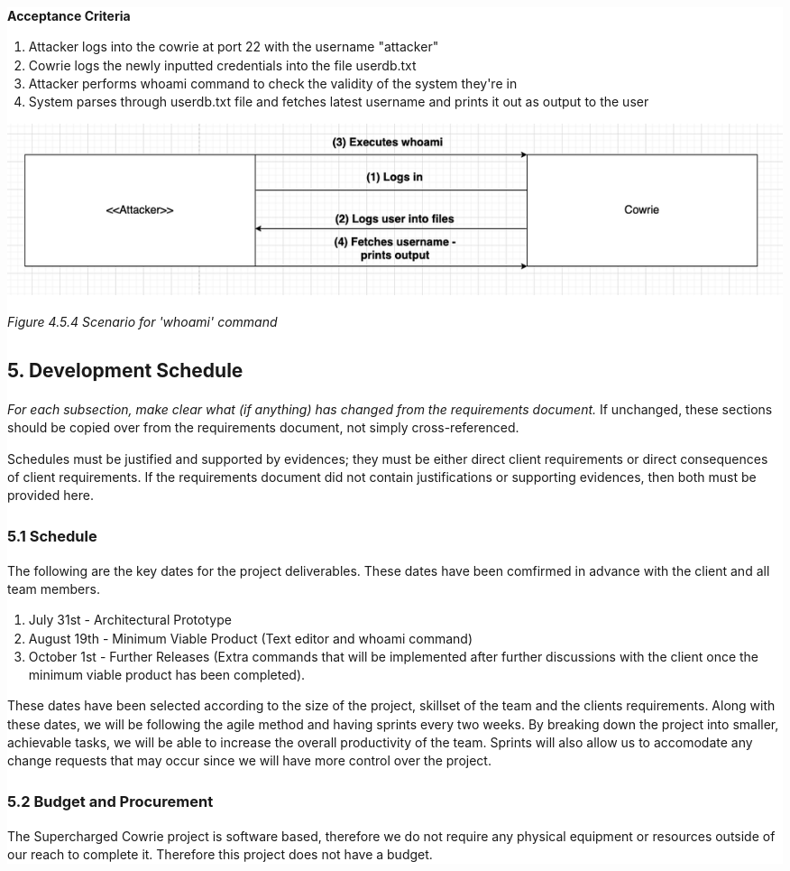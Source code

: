 **Acceptance Criteria**

1. Attacker logs into the cowrie at port 22 with the username "attacker"
2. Cowrie logs the newly inputted credentials into the file userdb.txt
3. Attacker performs whoami command to check the validity of the system they're in
4. System parses through userdb.txt file and fetches latest username and prints it out as output to the user

![](use_cases/cowrie_use_casewhoami.png)

*Figure 4.5.4 Scenario for 'whoami' command*

## 5. Development Schedule

_For each subsection, make clear what (if anything) has changed from the requirements document._ If unchanged, these sections should be copied over from the requirements document, not simply cross-referenced.

Schedules must be justified and supported by evidences; they must be either direct client requirements or direct consequences of client requirements. If the requirements document did not contain justifications or supporting evidences, then both must be provided here.

### 5.1 Schedule


The following are the key dates for the project deliverables. These dates have been comfirmed in advance with the client and all team members.

1. July 31st - Architectural Prototype 
1. August 19th - Minimum Viable Product (Text editor and whoami command)
1. October 1st - Further Releases (Extra commands that will be implemented after further discussions with the client once the minimum viable product has been completed).

These dates have been selected according to the size of the project, skillset of the team and the clients requirements. Along with these dates, we will be following the agile method and having sprints every two weeks. By breaking down the project into smaller, achievable tasks, we will be able to increase the overall productivity of the team. Sprints will also allow us to accomodate any change requests that may occur since we will have more control over the project.


### 5.2 Budget and Procurement

The Supercharged Cowrie project is software based, therefore we do not require any physical equipment or resources outside of our reach to complete it. Therefore this project does not have a budget.
